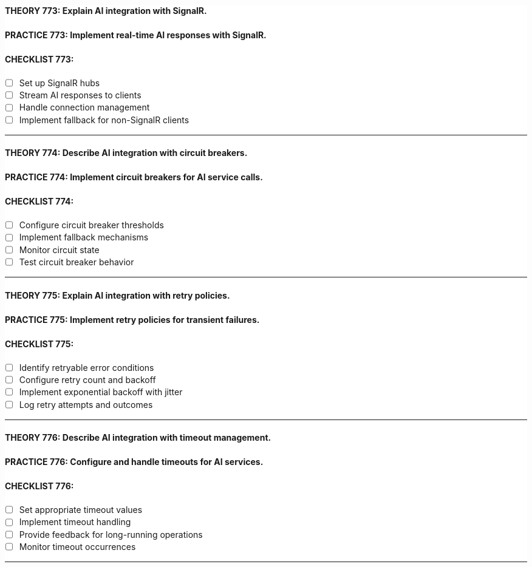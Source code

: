 
#### THEORY 773: Explain AI integration with SignalR.

#### PRACTICE 773: Implement real-time AI responses with SignalR.

#### CHECKLIST 773:

- [ ] Set up SignalR hubs
- [ ] Stream AI responses to clients
- [ ] Handle connection management
- [ ] Implement fallback for non-SignalR clients

---

#### THEORY 774: Describe AI integration with circuit breakers.

#### PRACTICE 774: Implement circuit breakers for AI service calls.

#### CHECKLIST 774:

- [ ] Configure circuit breaker thresholds
- [ ] Implement fallback mechanisms
- [ ] Monitor circuit state
- [ ] Test circuit breaker behavior

---

#### THEORY 775: Explain AI integration with retry policies.

#### PRACTICE 775: Implement retry policies for transient failures.

#### CHECKLIST 775:

- [ ] Identify retryable error conditions
- [ ] Configure retry count and backoff
- [ ] Implement exponential backoff with jitter
- [ ] Log retry attempts and outcomes

---

#### THEORY 776: Describe AI integration with timeout management.

#### PRACTICE 776: Configure and handle timeouts for AI services.

#### CHECKLIST 776:

- [ ] Set appropriate timeout values
- [ ] Implement timeout handling
- [ ] Provide feedback for long-running operations
- [ ] Monitor timeout occurrences

---

[^1]: https://antondevtips.com/blog/top-ai-instruments-for-dotnet-developers-in-2025
[^2]: https://groovetechnology.com/blog/technologies/ai-for-net-developers/
[^3]: https://positiwise.com/blog/top-10-net-development-trends-in-2025-to-reshape-the-future
[^4]: https://devblogs.microsoft.com/dotnet/introducing-ai-dev-gallery-gateway-to-local-ai-development/
[^5]: https://github.com/milanm/DotNet-Developer-Roadmap
[^6]: https://dev.to/empiree/how-to-become-an-ai-developer-in-2025-full-guide-resources-a0p
[^7]: https://www.trailyn.com/top-ai-development-frameworks-for-enterprise-2025/